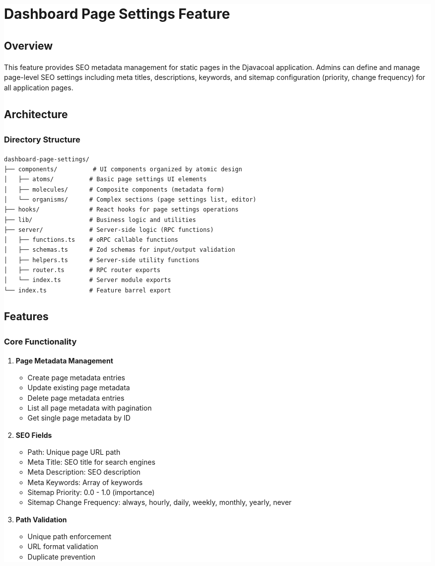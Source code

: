 # Dashboard Page Settings Feature

## Overview

This feature provides SEO metadata management for static pages in the Djavacoal application. Admins can define and manage page-level SEO settings including meta titles, descriptions, keywords, and sitemap configuration (priority, change frequency) for all application pages.

## Architecture

### Directory Structure

```
dashboard-page-settings/
├── components/          # UI components organized by atomic design
│   ├── atoms/          # Basic page settings UI elements
│   ├── molecules/      # Composite components (metadata form)
│   └── organisms/      # Complex sections (page settings list, editor)
├── hooks/              # React hooks for page settings operations
├── lib/                # Business logic and utilities
├── server/             # Server-side logic (RPC functions)
│   ├── functions.ts    # oRPC callable functions
│   ├── schemas.ts      # Zod schemas for input/output validation
│   ├── helpers.ts      # Server-side utility functions
│   ├── router.ts       # RPC router exports
│   └── index.ts        # Server module exports
└── index.ts            # Feature barrel export
```

## Features

### Core Functionality

1. **Page Metadata Management**
   - Create page metadata entries
   - Update existing page metadata
   - Delete page metadata entries
   - List all page metadata with pagination
   - Get single page metadata by ID

2. **SEO Fields**
   - Path: Unique page URL path
   - Meta Title: SEO title for search engines
   - Meta Description: SEO description
   - Meta Keywords: Array of keywords
   - Sitemap Priority: 0.0 - 1.0 (importance)
   - Sitemap Change Frequency: always, hourly, daily, weekly, monthly, yearly, never

3. **Path Validation**
   - Unique path enforcement
   - URL format validation
   - Duplicate prevention
